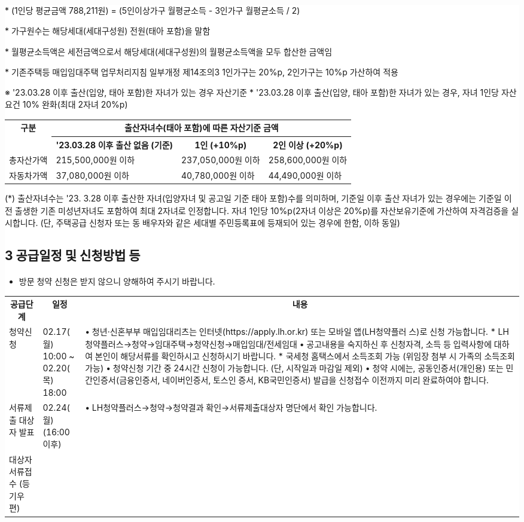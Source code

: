 \* (1인당 평균금액 788,211원) = (5인이상가구 월평균소득 - 3인가구 월평균소득 / 2)

\* 가구원수는 해당세대(세대구성원) 전원(태아 포함)을 말함

\* 월평균소득액은 세전금액으로서 해당세대(세대구성원)의 월평균소득액을 모두 합산한 금액임

\* 기존주택등 매입임대주택 업무처리지침 일부개정 제14조의3 1인가구는 20%p, 2인가구는 10%p 가산하여 적용

※ '23.03.28 이후 출산(입양, 태아 포함)한 자녀가 있는 경우 자산기준 \* '23.03.28 이후 출산(입양, 태아 포함)한 자녀가 있는 경우, 자녀 1인당 자산요건 10% 완화(최대 2자녀 20%p)

<table>
<tr>
<th rowspan="2">구분</th>
<th colspan="3">출산자녀수(태아 포함)에 따른 자산기준 금액</th>
</tr>
<tr>
<th>'23.03.28 이후 출산 없음 (기준)</th>
<th>1인 (+10%p)</th>
<th>2인 이상 (+20%p)</th>
</tr>
<tr>
<td>총자산가액</td>
<td>215,500,000원 이하</td>
<td>237,050,000원 이하</td>
<td>258,600,000원 이하</td>
</tr>
<tr>
<td>자동차가액</td>
<td>37,080,000원 이하</td>
<td>40,780,000원 이하</td>
<td>44,490,000원 이하</td>
</tr>
</table>

(\*) 출산자녀수는 '23. 3.28 이후 출산한 자녀(입양자녀 및 공고일 기준 태아 포함)수를 의미하며, 기준일 이후 출산
자녀가 있는 경우에는 기준일 이전 출생한 기존 미성년자녀도 포함하여 최대 2자녀로 인정합니다. 자녀 1인당
10%p(2자녀 이상은 20%p)를 자산보유기준에 가산하여 자격검증을 실시합니다. (단, 주택공급 신청자 또는
동 배우자와 같은 세대별 주민등록표에 등재되어 있는 경우에 한함, 이하 동일)



## 3 공급일정 및 신청방법 등

- 방문 청약 신청은 받지 않으니 양해하여 주시기 바랍니다.

<table>
<tr>
<th>공급단계</th>
<th>일정</th>
<th>내용</th>
</tr>
<tr>
<td>청약신청</td>
<td>02.17(월) 10:00 ~ 02.20(목) 18:00</td>
<td>• 청년·신혼부부 매입임대리츠는 인터넷(https://apply.lh.or.kr) 또는 모바일 앱(LH청약플러 스)로 신청 가능합니다. * LH청약플러스→청약→임대주택→청약신청→매입임대/전세임대 • 공고내용을 숙지하신 후 신청자격, 소득 등 입력사항에 대하여 본인이 해당서류를 확인하시고 신청하시기 바랍니다. * 국세청 홈택스에서 소득조회 가능 (위임장 첨부 시 가족의 소득조회 가능) • 청약신청 기간 중 24시간 신청이 가능합니다. (단, 시작일과 마감일 제외) • 청약 시에는, 공동인증서(개인용) 또는 민간인증서(금융인증서, 네이버인증서, 토스인 증서, KB국민인증서) 발급을 신청접수 이전까지 미리 완료하여야 합니다.</td>
</tr>
<tr>
<td>서류제출 대상자 발표</td>
<td>02.24(월) (16:00이후)</td>
<td>• LH청약플러스→청약→청약결과 확인→서류제출대상자 명단에서 확인 가능합니다.</td>
</tr>
<tr>
<td>대상자 서류접수 (등기우편)</td>